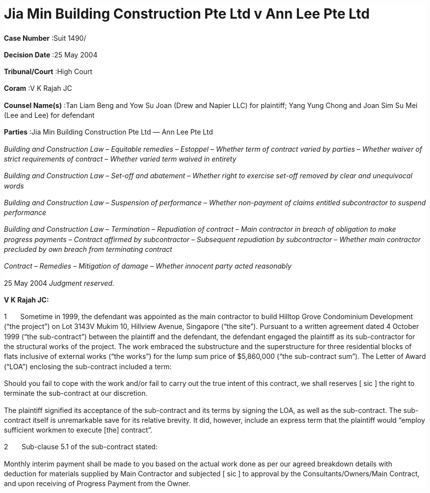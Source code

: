 # Jia Min Building Construction Pte Ltd v Ann Lee Pte Ltd 



**Case Number** :Suit 1490/ 

**Decision Date** :25 May 2004 

**Tribunal/Court** :High Court 

**Coram** :V K Rajah JC 

**Counsel Name(s)** :Tan Liam Beng and Yow Su Joan (Drew and Napier LLC) for plaintiff; Yang Yung Chong and Joan Sim Su Mei (Lee and Lee) for defendant 

**Parties** :Jia Min Building Construction Pte Ltd — Ann Lee Pte Ltd 

_Building and Construction Law_ – _Equitable remedies_ – _Estoppel_ – _Whether term of contract varied by parties_ – _Whether waiver of strict requirements of contract_ – _Whether varied term waived in entirety_ 

_Building and Construction Law_ – _Set-off and abatement_ – _Whether right to exercise set-off removed by clear and unequivocal words_ 

_Building and Construction Law_ – _Suspension of performance_ – _Whether non-payment of claims entitled subcontractor to suspend performance_ 

_Building and Construction Law_ – _Termination_ – _Repudiation of contract_ – _Main contractor in breach of obligation to make progress payments_ – _Contract affirmed by subcontractor_ – _Subsequent repudiation by subcontractor_ – _Whether main contractor precluded by own breach from terminating contract_ 

_Contract_ – _Remedies_ – _Mitigation of damage_ – _Whether innocent party acted reasonably_ 

25 May 2004 _Judgment reserved._ 

**V K Rajah JC:** 

1       Sometime in 1999, the defendant was appointed as the main contractor to build Hilltop Grove Condominium Development (“the project”) on Lot 3143V Mukim 10, Hillview Avenue, Singapore (“the site”). Pursuant to a written agreement dated 4 October 1999 (“the sub-contract”) between the plaintiff and the defendant, the defendant engaged the plaintiff as its sub-contractor for the structural works of the project. The work embraced the substructure and the superstructure for three residential blocks of flats inclusive of external works (“the works”) for the lump sum price of $5,860,000 (“the sub-contract sum”). The Letter of Award (“LOA”) enclosing the sub-contract included a term: 

 Should you fail to cope with the work and/or fail to carry out the true intent of this contract, we shall reserves [ sic ] the right to terminate the sub-contract at our discretion. 

The plaintiff signified its acceptance of the sub-contract and its terms by signing the LOA, as well as the sub-contract. The sub-contract itself is unremarkable save for its relative brevity. It did, however, include an express term that the plaintiff would “employ sufficient workmen to execute [the] contract”. 

2       Sub-clause 5.1 of the sub-contract stated: 


 Monthly interim payment shall be made to you based on the actual work done as per our agreed breakdown details with deduction for materials supplied by Main Contractor and subjected [ sic ] to approval by the Consultants/Owners/Main Contract, and upon receiving of Progress Payment from the Owner. 
